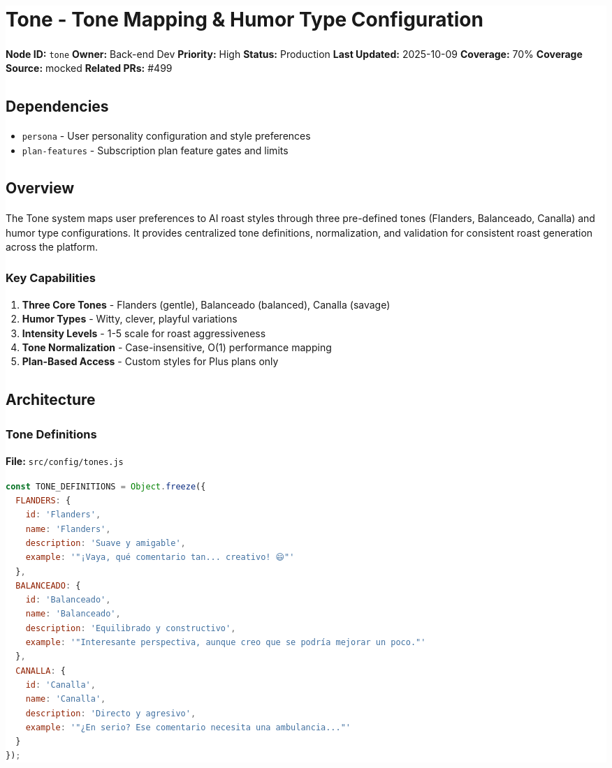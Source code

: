 # Tone - Tone Mapping & Humor Type Configuration

**Node ID:** `tone`
**Owner:** Back-end Dev
**Priority:** High
**Status:** Production
**Last Updated:** 2025-10-09
**Coverage:** 70%
**Coverage Source:** mocked
**Related PRs:** #499

## Dependencies

- `persona` - User personality configuration and style preferences
- `plan-features` - Subscription plan feature gates and limits

## Overview

The Tone system maps user preferences to AI roast styles through three pre-defined tones (Flanders, Balanceado, Canalla) and humor type configurations. It provides centralized tone definitions, normalization, and validation for consistent roast generation across the platform.

### Key Capabilities

1. **Three Core Tones** - Flanders (gentle), Balanceado (balanced), Canalla (savage)
2. **Humor Types** - Witty, clever, playful variations
3. **Intensity Levels** - 1-5 scale for roast aggressiveness
4. **Tone Normalization** - Case-insensitive, O(1) performance mapping
5. **Plan-Based Access** - Custom styles for Plus plans only

## Architecture

### Tone Definitions

**File:** `src/config/tones.js`

```javascript
const TONE_DEFINITIONS = Object.freeze({
  FLANDERS: {
    id: 'Flanders',
    name: 'Flanders',
    description: 'Suave y amigable',
    example: '"¡Vaya, qué comentario tan... creativo! 😄"'
  },
  BALANCEADO: {
    id: 'Balanceado',
    name: 'Balanceado',
    description: 'Equilibrado y constructivo',
    example: '"Interesante perspectiva, aunque creo que se podría mejorar un poco."'
  },
  CANALLA: {
    id: 'Canalla',
    name: 'Canalla',
    description: 'Directo y agresivo',
    example: '"¿En serio? Ese comentario necesita una ambulancia..."'
  }
});
```
